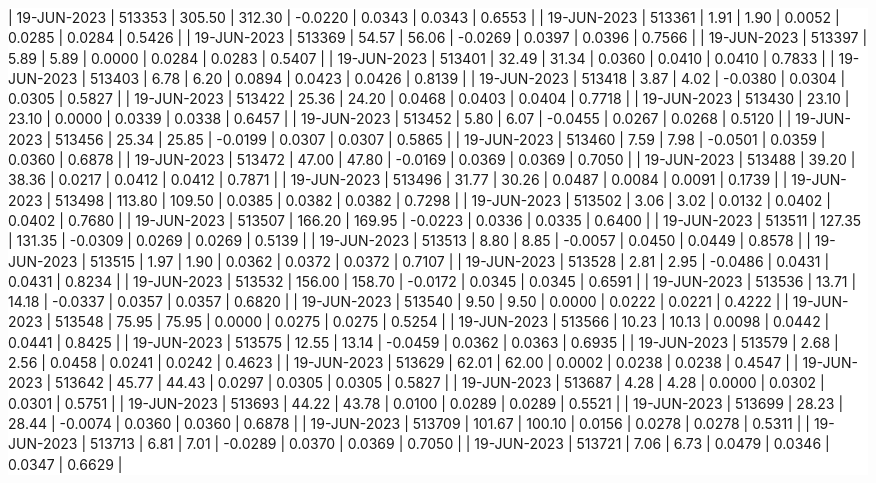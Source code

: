 | 19-JUN-2023 | 513353 | 305.50 | 312.30 | -0.0220 | 0.0343 | 0.0343 | 0.6553 |
| 19-JUN-2023 | 513361 | 1.91 | 1.90 | 0.0052 | 0.0285 | 0.0284 | 0.5426 |
| 19-JUN-2023 | 513369 | 54.57 | 56.06 | -0.0269 | 0.0397 | 0.0396 | 0.7566 |
| 19-JUN-2023 | 513397 | 5.89 | 5.89 | 0.0000 | 0.0284 | 0.0283 | 0.5407 |
| 19-JUN-2023 | 513401 | 32.49 | 31.34 | 0.0360 | 0.0410 | 0.0410 | 0.7833 |
| 19-JUN-2023 | 513403 | 6.78 | 6.20 | 0.0894 | 0.0423 | 0.0426 | 0.8139 |
| 19-JUN-2023 | 513418 | 3.87 | 4.02 | -0.0380 | 0.0304 | 0.0305 | 0.5827 |
| 19-JUN-2023 | 513422 | 25.36 | 24.20 | 0.0468 | 0.0403 | 0.0404 | 0.7718 |
| 19-JUN-2023 | 513430 | 23.10 | 23.10 | 0.0000 | 0.0339 | 0.0338 | 0.6457 |
| 19-JUN-2023 | 513452 | 5.80 | 6.07 | -0.0455 | 0.0267 | 0.0268 | 0.5120 |
| 19-JUN-2023 | 513456 | 25.34 | 25.85 | -0.0199 | 0.0307 | 0.0307 | 0.5865 |
| 19-JUN-2023 | 513460 | 7.59 | 7.98 | -0.0501 | 0.0359 | 0.0360 | 0.6878 |
| 19-JUN-2023 | 513472 | 47.00 | 47.80 | -0.0169 | 0.0369 | 0.0369 | 0.7050 |
| 19-JUN-2023 | 513488 | 39.20 | 38.36 | 0.0217 | 0.0412 | 0.0412 | 0.7871 |
| 19-JUN-2023 | 513496 | 31.77 | 30.26 | 0.0487 | 0.0084 | 0.0091 | 0.1739 |
| 19-JUN-2023 | 513498 | 113.80 | 109.50 | 0.0385 | 0.0382 | 0.0382 | 0.7298 |
| 19-JUN-2023 | 513502 | 3.06 | 3.02 | 0.0132 | 0.0402 | 0.0402 | 0.7680 |
| 19-JUN-2023 | 513507 | 166.20 | 169.95 | -0.0223 | 0.0336 | 0.0335 | 0.6400 |
| 19-JUN-2023 | 513511 | 127.35 | 131.35 | -0.0309 | 0.0269 | 0.0269 | 0.5139 |
| 19-JUN-2023 | 513513 | 8.80 | 8.85 | -0.0057 | 0.0450 | 0.0449 | 0.8578 |
| 19-JUN-2023 | 513515 | 1.97 | 1.90 | 0.0362 | 0.0372 | 0.0372 | 0.7107 |
| 19-JUN-2023 | 513528 | 2.81 | 2.95 | -0.0486 | 0.0431 | 0.0431 | 0.8234 |
| 19-JUN-2023 | 513532 | 156.00 | 158.70 | -0.0172 | 0.0345 | 0.0345 | 0.6591 |
| 19-JUN-2023 | 513536 | 13.71 | 14.18 | -0.0337 | 0.0357 | 0.0357 | 0.6820 |
| 19-JUN-2023 | 513540 | 9.50 | 9.50 | 0.0000 | 0.0222 | 0.0221 | 0.4222 |
| 19-JUN-2023 | 513548 | 75.95 | 75.95 | 0.0000 | 0.0275 | 0.0275 | 0.5254 |
| 19-JUN-2023 | 513566 | 10.23 | 10.13 | 0.0098 | 0.0442 | 0.0441 | 0.8425 |
| 19-JUN-2023 | 513575 | 12.55 | 13.14 | -0.0459 | 0.0362 | 0.0363 | 0.6935 |
| 19-JUN-2023 | 513579 | 2.68 | 2.56 | 0.0458 | 0.0241 | 0.0242 | 0.4623 |
| 19-JUN-2023 | 513629 | 62.01 | 62.00 | 0.0002 | 0.0238 | 0.0238 | 0.4547 |
| 19-JUN-2023 | 513642 | 45.77 | 44.43 | 0.0297 | 0.0305 | 0.0305 | 0.5827 |
| 19-JUN-2023 | 513687 | 4.28 | 4.28 | 0.0000 | 0.0302 | 0.0301 | 0.5751 |
| 19-JUN-2023 | 513693 | 44.22 | 43.78 | 0.0100 | 0.0289 | 0.0289 | 0.5521 |
| 19-JUN-2023 | 513699 | 28.23 | 28.44 | -0.0074 | 0.0360 | 0.0360 | 0.6878 |
| 19-JUN-2023 | 513709 | 101.67 | 100.10 | 0.0156 | 0.0278 | 0.0278 | 0.5311 |
| 19-JUN-2023 | 513713 | 6.81 | 7.01 | -0.0289 | 0.0370 | 0.0369 | 0.7050 |
| 19-JUN-2023 | 513721 | 7.06 | 6.73 | 0.0479 | 0.0346 | 0.0347 | 0.6629 |